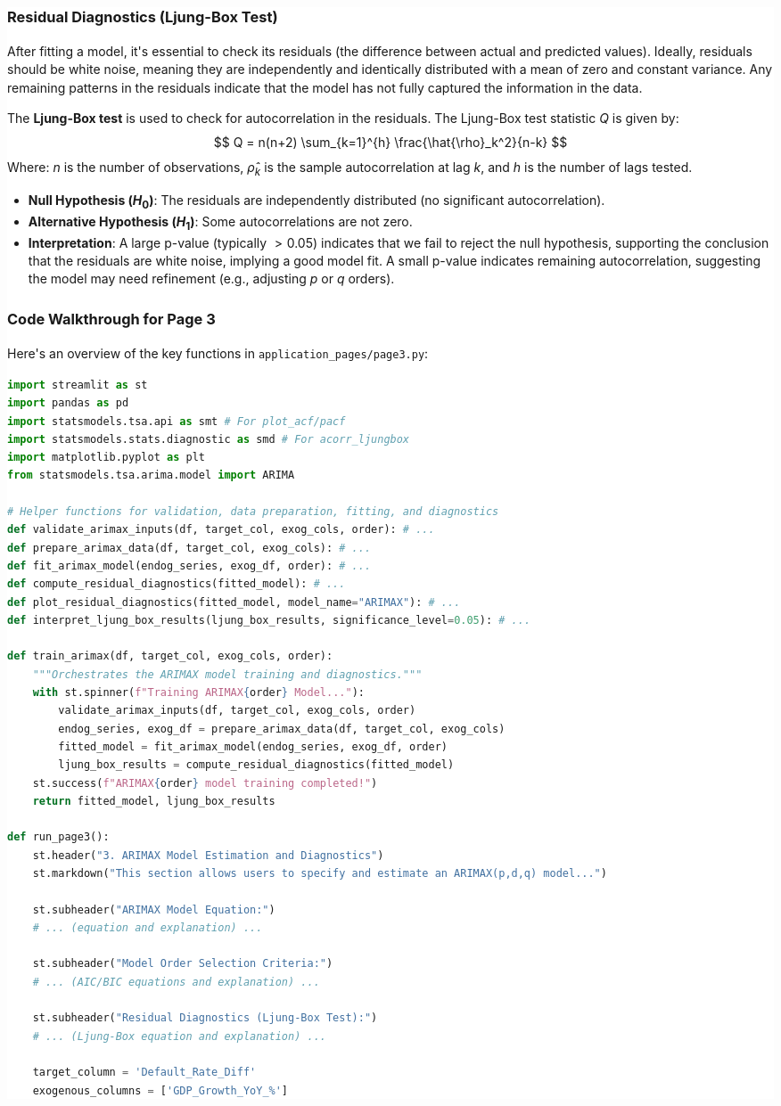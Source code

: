 ### Residual Diagnostics (Ljung-Box Test)

After fitting a model, it's essential to check its residuals (the difference between actual and predicted values). Ideally, residuals should be white noise, meaning they are independently and identically distributed with a mean of zero and constant variance. Any remaining patterns in the residuals indicate that the model has not fully captured the information in the data.

The **Ljung-Box test** is used to check for autocorrelation in the residuals.
The Ljung-Box test statistic $Q$ is given by:
$$ Q = n(n+2) \sum_{k=1}^{h} \frac{\hat{\rho}_k^2}{n-k} $$
Where: $n$ is the number of observations, $\hat{\rho}_k$ is the sample autocorrelation at lag $k$, and $h$ is the number of lags tested.
*   **Null Hypothesis ($H_0$)**: The residuals are independently distributed (no significant autocorrelation).
*   **Alternative Hypothesis ($H_1$)**: Some autocorrelations are not zero.
*   **Interpretation**: A large p-value (typically $> 0.05$) indicates that we fail to reject the null hypothesis, supporting the conclusion that the residuals are white noise, implying a good model fit. A small p-value indicates remaining autocorrelation, suggesting the model may need refinement (e.g., adjusting $p$ or $q$ orders).

### Code Walkthrough for Page 3

Here's an overview of the key functions in `application_pages/page3.py`:

```python
import streamlit as st
import pandas as pd
import statsmodels.tsa.api as smt # For plot_acf/pacf
import statsmodels.stats.diagnostic as smd # For acorr_ljungbox
import matplotlib.pyplot as plt
from statsmodels.tsa.arima.model import ARIMA

# Helper functions for validation, data preparation, fitting, and diagnostics
def validate_arimax_inputs(df, target_col, exog_cols, order): # ...
def prepare_arimax_data(df, target_col, exog_cols): # ...
def fit_arimax_model(endog_series, exog_df, order): # ...
def compute_residual_diagnostics(fitted_model): # ...
def plot_residual_diagnostics(fitted_model, model_name="ARIMAX"): # ...
def interpret_ljung_box_results(ljung_box_results, significance_level=0.05): # ...

def train_arimax(df, target_col, exog_cols, order):
    """Orchestrates the ARIMAX model training and diagnostics."""
    with st.spinner(f"Training ARIMAX{order} Model..."):
        validate_arimax_inputs(df, target_col, exog_cols, order)
        endog_series, exog_df = prepare_arimax_data(df, target_col, exog_cols)
        fitted_model = fit_arimax_model(endog_series, exog_df, order)
        ljung_box_results = compute_residual_diagnostics(fitted_model)
    st.success(f"ARIMAX{order} model training completed!")
    return fitted_model, ljung_box_results

def run_page3():
    st.header("3. ARIMAX Model Estimation and Diagnostics")
    st.markdown("This section allows users to specify and estimate an ARIMAX(p,d,q) model...")

    st.subheader("ARIMAX Model Equation:")
    # ... (equation and explanation) ...

    st.subheader("Model Order Selection Criteria:")
    # ... (AIC/BIC equations and explanation) ...

    st.subheader("Residual Diagnostics (Ljung-Box Test):")
    # ... (Ljung-Box equation and explanation) ...

    target_column = 'Default_Rate_Diff'
    exogenous_columns = ['GDP_Growth_YoY_%']
```